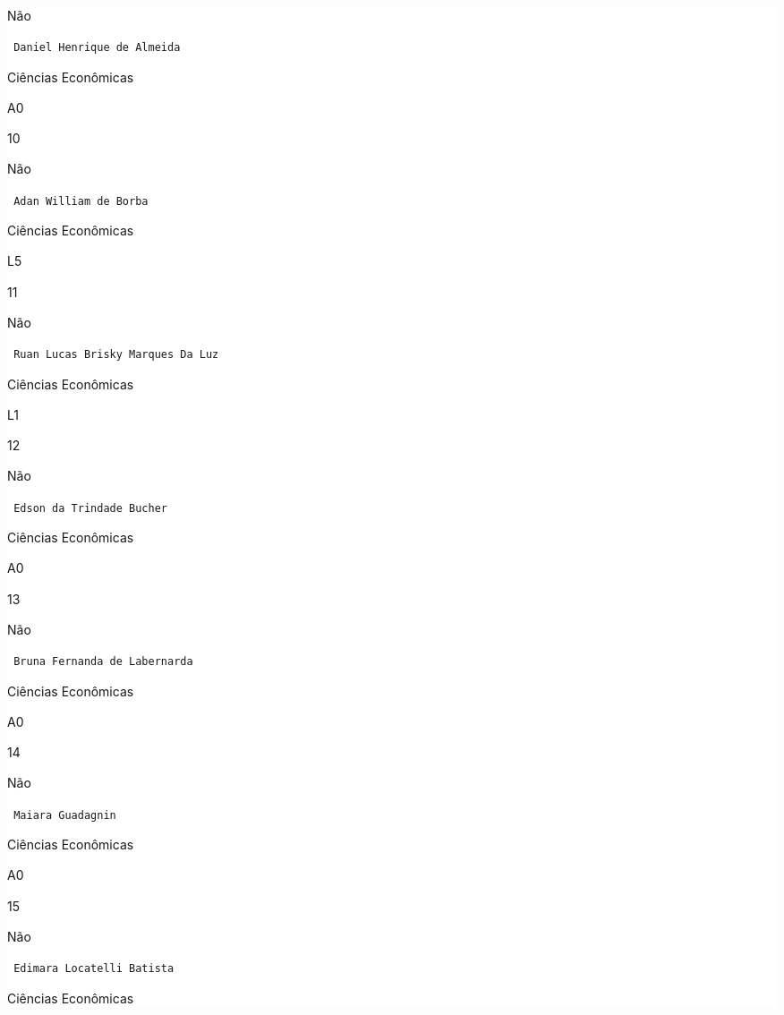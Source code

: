    Não

     Daniel Henrique de Almeida

   Ciências Econômicas

   A0

   10

   Não

     Adan William de Borba

   Ciências Econômicas

   L5

   11

   Não

     Ruan Lucas Brisky Marques Da Luz

   Ciências Econômicas

   L1

   12

   Não

     Edson da Trindade Bucher

   Ciências Econômicas

   A0

   13

   Não

     Bruna Fernanda de Labernarda

   Ciências Econômicas

   A0

   14

   Não

     Maiara Guadagnin

   Ciências Econômicas

   A0

   15

   Não

     Edimara Locatelli Batista

   Ciências Econômicas
